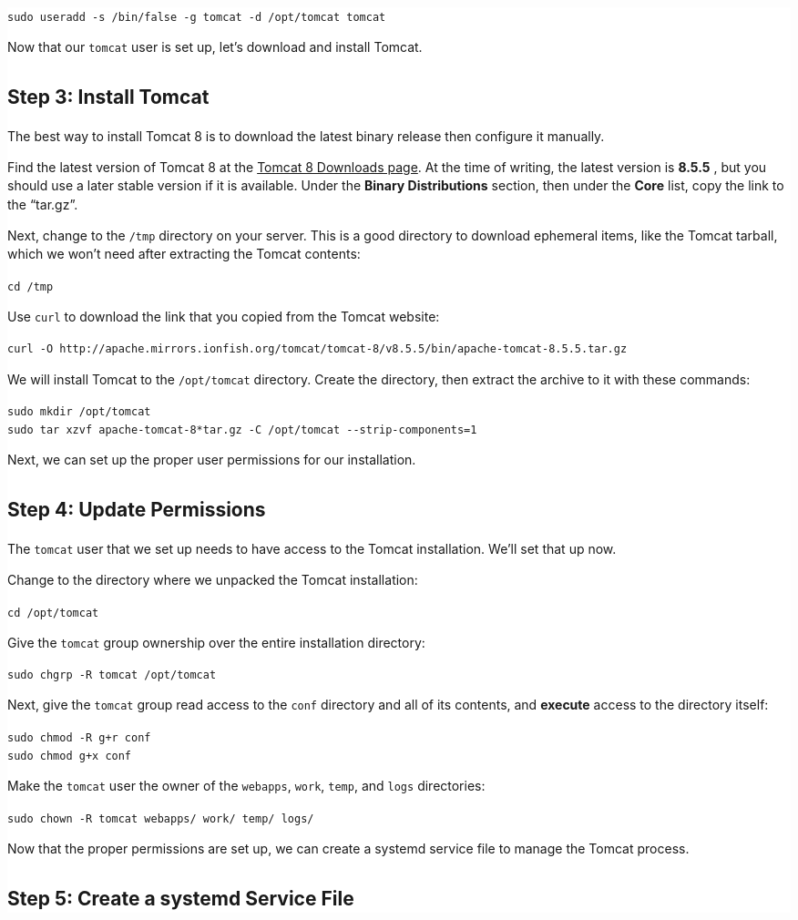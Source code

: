     sudo useradd -s /bin/false -g tomcat -d /opt/tomcat tomcat

Now that our `tomcat` user is set up, let’s download and install Tomcat.

## Step 3: Install Tomcat

The best way to install Tomcat 8 is to download the latest binary release then configure it manually.

Find the latest version of Tomcat 8 at the [Tomcat 8 Downloads page](http://tomcat.apache.org/download-80.cgi). At the time of writing, the latest version is **8.5.5** , but you should use a later stable version if it is available. Under the **Binary Distributions** section, then under the **Core** list, copy the link to the “tar.gz”.

Next, change to the `/tmp` directory on your server. This is a good directory to download ephemeral items, like the Tomcat tarball, which we won’t need after extracting the Tomcat contents:

    cd /tmp

Use `curl` to download the link that you copied from the Tomcat website:

    curl -O http://apache.mirrors.ionfish.org/tomcat/tomcat-8/v8.5.5/bin/apache-tomcat-8.5.5.tar.gz

We will install Tomcat to the `/opt/tomcat` directory. Create the directory, then extract the archive to it with these commands:

    sudo mkdir /opt/tomcat
    sudo tar xzvf apache-tomcat-8*tar.gz -C /opt/tomcat --strip-components=1

Next, we can set up the proper user permissions for our installation.

## Step 4: Update Permissions

The `tomcat` user that we set up needs to have access to the Tomcat installation. We’ll set that up now.

Change to the directory where we unpacked the Tomcat installation:

    cd /opt/tomcat

Give the `tomcat` group ownership over the entire installation directory:

    sudo chgrp -R tomcat /opt/tomcat

Next, give the `tomcat` group read access to the `conf` directory and all of its contents, and **execute** access to the directory itself:

    sudo chmod -R g+r conf
    sudo chmod g+x conf

Make the `tomcat` user the owner of the `webapps`, `work`, `temp`, and `logs` directories:

    sudo chown -R tomcat webapps/ work/ temp/ logs/

Now that the proper permissions are set up, we can create a systemd service file to manage the Tomcat process.

## Step 5: Create a systemd Service File
